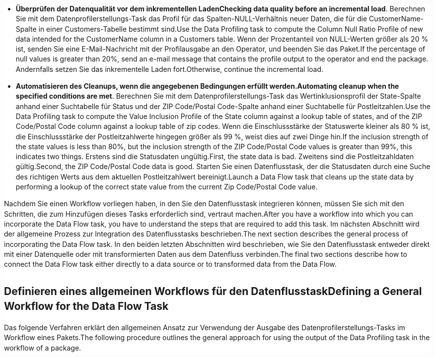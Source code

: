 -   <span data-ttu-id="064ed-108">**Überprüfen der Datenqualität vor dem inkrementellen Laden**</span><span class="sxs-lookup"><span data-stu-id="064ed-108">**Checking data quality before an incremental load**.</span></span> <span data-ttu-id="064ed-109">Berechnen Sie mit dem Datenprofilerstellungs-Task das Profil für das Spalten-NULL-Verhältnis neuer Daten, die für die CustomerName-Spalte in einer Customers-Tabelle bestimmt sind.</span><span class="sxs-lookup"><span data-stu-id="064ed-109">Use the Data Profiling task to compute the Column Null Ratio Profile of new data intended for the CustomerName column in a Customers table.</span></span> <span data-ttu-id="064ed-110">Wenn der Prozentanteil von NULL-Werten größer als 20 % ist, senden Sie eine E-Mail-Nachricht mit der Profilausgabe an den Operator, und beenden Sie das Paket.</span><span class="sxs-lookup"><span data-stu-id="064ed-110">If the percentage of null values is greater than 20%, send an e-mail message that contains the profile output to the operator and end the package.</span></span> <span data-ttu-id="064ed-111">Andernfalls setzen Sie das inkrementelle Laden fort.</span><span class="sxs-lookup"><span data-stu-id="064ed-111">Otherwise, continue the incremental load.</span></span>  
  
-   <span data-ttu-id="064ed-112">**Automatisieren des Cleanups, wenn die angegebenen Bedingungen erfüllt werden.**</span><span class="sxs-lookup"><span data-stu-id="064ed-112">**Automating cleanup when the specified conditions are met**.</span></span> <span data-ttu-id="064ed-113">Berechnen Sie mit dem Datenprofilerstellungs-Task das Wertinklusionsprofil der State-Spalte anhand einer Suchtabelle für Status und der ZIP Code/Postal Code-Spalte anhand einer Suchtabelle für Postleitzahlen.</span><span class="sxs-lookup"><span data-stu-id="064ed-113">Use the Data Profiling task to compute the Value Inclusion Profile of the State column against a lookup table of states, and of the ZIP Code/Postal Code column against a lookup table of zip codes.</span></span> <span data-ttu-id="064ed-114">Wenn die Einschlussstärke der Statuswerte kleiner als 80 % ist, die Einschlussstärke der Postleitzahlwerte hingegen größer als 99 %, weist dies auf zwei Dinge hin.</span><span class="sxs-lookup"><span data-stu-id="064ed-114">If the inclusion strength of the state values is less than 80%, but the inclusion strength of the ZIP Code/Postal Code values is greater than 99%, this indicates two things.</span></span> <span data-ttu-id="064ed-115">Erstens sind die Statusdaten ungültig.</span><span class="sxs-lookup"><span data-stu-id="064ed-115">First, the state data is bad.</span></span> <span data-ttu-id="064ed-116">Zweitens sind die Postleitzahldaten gültig.</span><span class="sxs-lookup"><span data-stu-id="064ed-116">Second, the ZIP Code/Postal Code data is good.</span></span> <span data-ttu-id="064ed-117">Starten Sie einen Datenflusstask, der die Statusdaten durch eine Suche des richtigen Werts aus dem aktuellen Postleitzahlwert bereinigt.</span><span class="sxs-lookup"><span data-stu-id="064ed-117">Launch a Data Flow task that cleans up the state data by performing a lookup of the correct state value from the current Zip Code/Postal Code value.</span></span>  
  
 <span data-ttu-id="064ed-118">Nachdem Sie einen Workflow vorliegen haben, in den Sie den Datenflusstask integrieren können, müssen Sie sich mit den Schritten, die zum Hinzufügen dieses Tasks erforderlich sind, vertraut machen.</span><span class="sxs-lookup"><span data-stu-id="064ed-118">After you have a workflow into which you can incorporate the Data Flow task, you have to understand the steps that are required to add this task.</span></span> <span data-ttu-id="064ed-119">Im nächsten Abschnitt wird der allgemeine Prozess zur Integration des Datenflusstasks beschrieben.</span><span class="sxs-lookup"><span data-stu-id="064ed-119">The next section describes the general process of incorporating the Data Flow task.</span></span> <span data-ttu-id="064ed-120">In den beiden letzten Abschnitten wird beschrieben, wie Sie den Datenflusstask entweder direkt mit einer Datenquelle oder mit transformierten Daten aus dem Datenfluss verbinden.</span><span class="sxs-lookup"><span data-stu-id="064ed-120">The final two sections describe how to connect the Data Flow task either directly to a data source or to transformed data from the Data Flow.</span></span>  
  
## <a name="defining-a-general-workflow-for-the-data-flow-task"></a><span data-ttu-id="064ed-121">Definieren eines allgemeinen Workflows für den Datenflusstask</span><span class="sxs-lookup"><span data-stu-id="064ed-121">Defining a General Workflow for the Data Flow Task</span></span>  
 <span data-ttu-id="064ed-122">Das folgende Verfahren erklärt den allgemeinen Ansatz zur Verwendung der Ausgabe des Datenprofilerstellungs-Tasks im Workflow eines Pakets.</span><span class="sxs-lookup"><span data-stu-id="064ed-122">The following procedure outlines the general approach for using the output of the Data Profiling task in the workflow of a package.</span></span>  
  